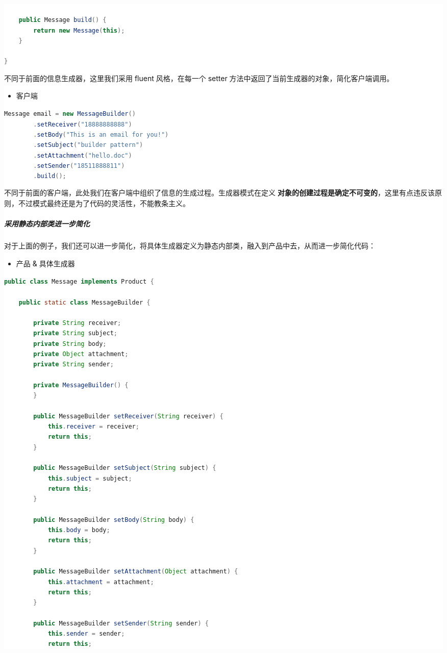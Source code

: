 ```java

    public Message build() {
        return new Message(this);
    }

}
```

不同于前面的信息生成器，这里我们采用 fluent 风格，在每一个 setter 方法中返回了当前生成器的对象，简化客户端调用。

- 客户端

```java
Message email = new MessageBuilder()
        .setReceiver("18888888888")
        .setBody("This is an email for you!")
        .setSubject("builder pattern")
        .setAttachment("hello.doc")
        .setSender("18511888811")
        .build();
```

不同于前面的客户端，此处我们在客户端中组织了信息的生成过程。生成器模式在定义 __对象的创建过程是确定不可变的__，这里有点违反该原则，不过模式最终还是为了代码的灵活性，不能教条主义。

##### 采用静态内部类进一步简化

对于上面的例子，我们还可以进一步简化，将具体生成器定义为静态内部类，融入到产品中去，从而进一步简化代码：

- 产品 & 具体生成器

```java
public class Message implements Product {

    public static class MessageBuilder {

        private String receiver;
        private String subject;
        private String body;
        private Object attachment;
        private String sender;

        private MessageBuilder() {
        }

        public MessageBuilder setReceiver(String receiver) {
            this.receiver = receiver;
            return this;
        }

        public MessageBuilder setSubject(String subject) {
            this.subject = subject;
            return this;
        }

        public MessageBuilder setBody(String body) {
            this.body = body;
            return this;
        }

        public MessageBuilder setAttachment(Object attachment) {
            this.attachment = attachment;
            return this;
        }

        public MessageBuilder setSender(String sender) {
            this.sender = sender;
            return this;
```
